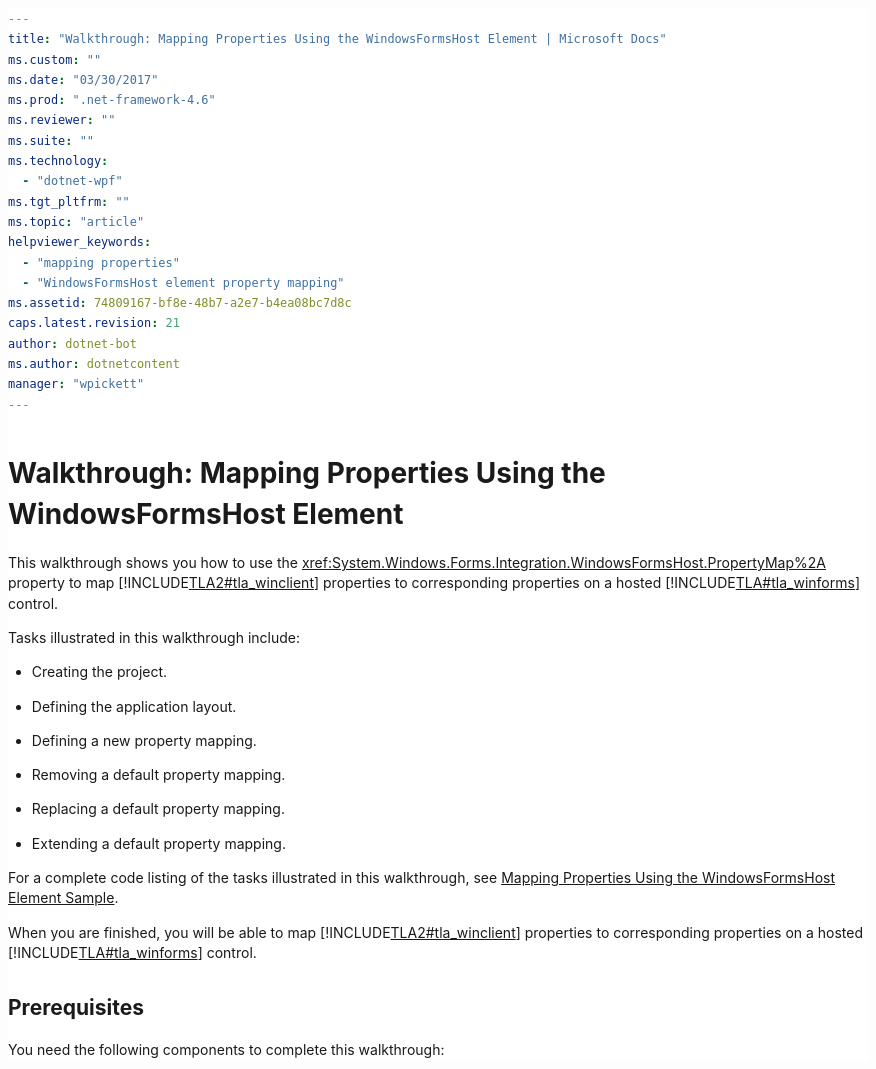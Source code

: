 ```yaml
---
title: "Walkthrough: Mapping Properties Using the WindowsFormsHost Element | Microsoft Docs"
ms.custom: ""
ms.date: "03/30/2017"
ms.prod: ".net-framework-4.6"
ms.reviewer: ""
ms.suite: ""
ms.technology: 
  - "dotnet-wpf"
ms.tgt_pltfrm: ""
ms.topic: "article"
helpviewer_keywords: 
  - "mapping properties"
  - "WindowsFormsHost element property mapping"
ms.assetid: 74809167-bf8e-48b7-a2e7-b4ea08bc7d8c
caps.latest.revision: 21
author: dotnet-bot
ms.author: dotnetcontent
manager: "wpickett"
---
```

# Walkthrough: Mapping Properties Using the WindowsFormsHost Element
This walkthrough shows you how to use the              <xref:System.Windows.Forms.Integration.WindowsFormsHost.PropertyMap%2A> property to map              [!INCLUDE[TLA2#tla_winclient](../../../../includes/tla2sharptla-winclient-md.md)] properties to corresponding properties on a hosted              [!INCLUDE[TLA#tla_winforms](../../../../includes/tlasharptla-winforms-md.md)] control.  
  
 Tasks illustrated in this walkthrough include:  
  
-   Creating the project.  
  
-   Defining the application layout.  
  
-   Defining a new property mapping.  
  
-   Removing a default property mapping.  
  
-   Replacing a default property mapping.  
  
-   Extending a default property mapping.  
  
 For a complete code listing of the tasks illustrated in this walkthrough, see              [Mapping Properties Using the WindowsFormsHost Element Sample](http://go.microsoft.com/fwlink/?LinkID=160019).  
  
 When you are finished, you will be able to map              [!INCLUDE[TLA2#tla_winclient](../../../../includes/tla2sharptla-winclient-md.md)] properties to corresponding properties on a hosted              [!INCLUDE[TLA#tla_winforms](../../../../includes/tlasharptla-winforms-md.md)] control.  
  
## Prerequisites  
 You need the following components to complete this walkthrough:  
  